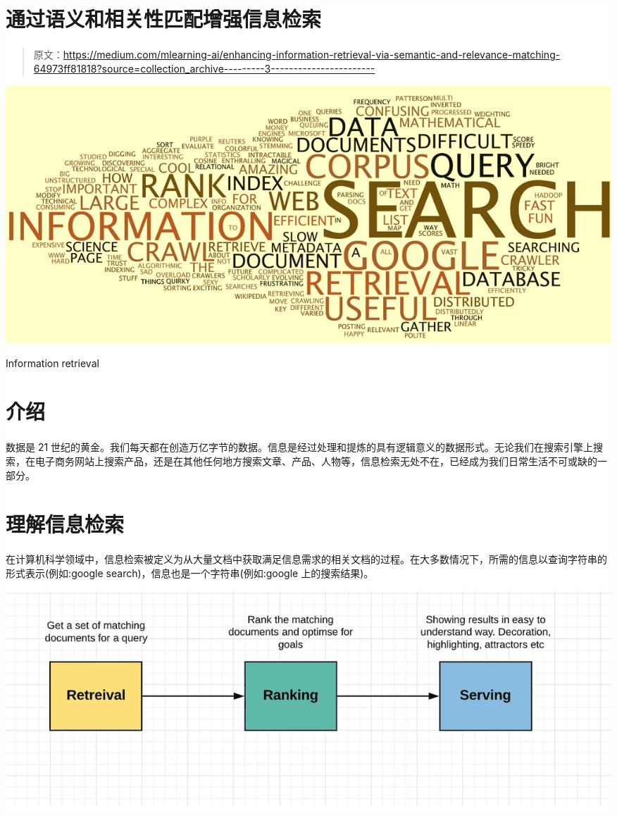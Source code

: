 # 通过语义和相关性匹配增强信息检索

> 原文：<https://medium.com/mlearning-ai/enhancing-information-retrieval-via-semantic-and-relevance-matching-64973ff81818?source=collection_archive---------3----------------------->

![](img/285ae97a331928c5f09452b2fccb2660.png)

Information retrieval

# 介绍

数据是 21 世纪的黄金。我们每天都在创造万亿字节的数据。信息是经过处理和提炼的具有逻辑意义的数据形式。无论我们在搜索引擎上搜索，在电子商务网站上搜索产品，还是在其他任何地方搜索文章、产品、人物等，信息检索无处不在，已经成为我们日常生活不可或缺的一部分。

# 理解信息检索

在计算机科学领域中，信息检索被定义为从大量文档中获取满足信息需求的相关文档的过程。在大多数情况下，所需的信息以查询字符串的形式表示(例如:google search)，信息也是一个字符串(例如:google 上的搜索结果)。

![](img/deeb9bb9e12ce50f1afff37a0d676f62.png)
